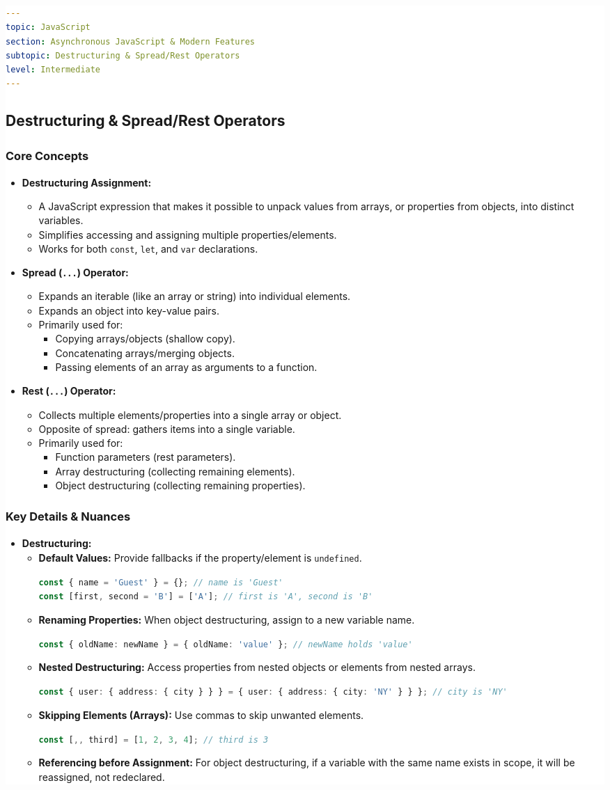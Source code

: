 ```yaml
---
topic: JavaScript
section: Asynchronous JavaScript & Modern Features
subtopic: Destructuring & Spread/Rest Operators
level: Intermediate
---
```


## Destructuring & Spread/Rest Operators
### Core Concepts

*   **Destructuring Assignment:**
    *   A JavaScript expression that makes it possible to unpack values from arrays, or properties from objects, into distinct variables.
    *   Simplifies accessing and assigning multiple properties/elements.
    *   Works for both `const`, `let`, and `var` declarations.

*   **Spread (`...`) Operator:**
    *   Expands an iterable (like an array or string) into individual elements.
    *   Expands an object into key-value pairs.
    *   Primarily used for:
        *   Copying arrays/objects (shallow copy).
        *   Concatenating arrays/merging objects.
        *   Passing elements of an array as arguments to a function.

*   **Rest (`...`) Operator:**
    *   Collects multiple elements/properties into a single array or object.
    *   Opposite of spread: gathers items into a single variable.
    *   Primarily used for:
        *   Function parameters (rest parameters).
        *   Array destructuring (collecting remaining elements).
        *   Object destructuring (collecting remaining properties).

### Key Details & Nuances

*   **Destructuring:**
    *   **Default Values:** Provide fallbacks if the property/element is `undefined`.
        ```typescript
        const { name = 'Guest' } = {}; // name is 'Guest'
        const [first, second = 'B'] = ['A']; // first is 'A', second is 'B'
        ```
    *   **Renaming Properties:** When object destructuring, assign to a new variable name.
        ```typescript
        const { oldName: newName } = { oldName: 'value' }; // newName holds 'value'
        ```
    *   **Nested Destructuring:** Access properties from nested objects or elements from nested arrays.
        ```typescript
        const { user: { address: { city } } } = { user: { address: { city: 'NY' } } }; // city is 'NY'
        ```
    *   **Skipping Elements (Arrays):** Use commas to skip unwanted elements.
        ```typescript
        const [,, third] = [1, 2, 3, 4]; // third is 3
        ```
    *   **Referencing before Assignment:** For object destructuring, if a variable with the same name exists in scope, it will be reassigned, not redeclared.
